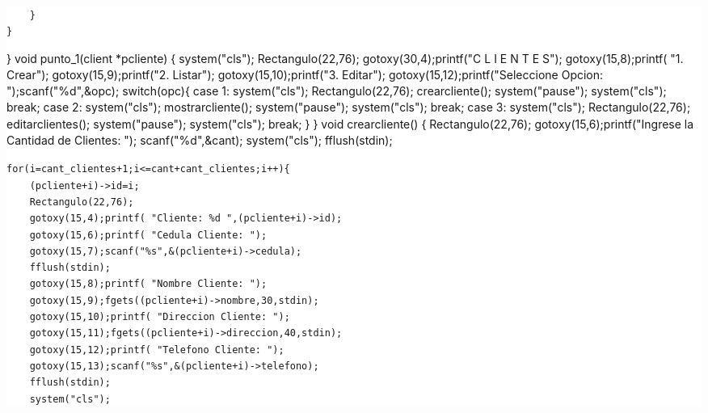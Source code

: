 		}
	}
}
void punto_1(client *pcliente)
{
	system("cls");
	Rectangulo(22,76);
	gotoxy(30,4);printf("C L I E N T E S");
	gotoxy(15,8);printf( "1. Crear");
	gotoxy(15,9);printf("2. Listar");
	gotoxy(15,10);printf("3. Editar");
	gotoxy(15,12);printf("Seleccione Opcion: ");scanf("%d",&opc);
	switch(opc){
	case 1:
		system("cls");
		Rectangulo(22,76);
		crearcliente();
		system("pause");
		system("cls");
		break;
	case 2:
		system("cls");
		mostrarcliente();
		system("pause");
		system("cls");
		break;
	case 3:
		system("cls");
		Rectangulo(22,76);
		editarclientes();
		system("pause");
		system("cls");
		break;
	}
}
void crearcliente()
{
	Rectangulo(22,76);
	gotoxy(15,6);printf("Ingrese la Cantidad de Clientes: ");
	scanf("%d",&cant);
	system("cls");
	fflush(stdin);
	
	for(i=cant_clientes+1;i<=cant+cant_clientes;i++){
		(pcliente+i)->id=i;
		Rectangulo(22,76);
		gotoxy(15,4);printf( "Cliente: %d ",(pcliente+i)->id);
		gotoxy(15,6);printf( "Cedula Cliente: ");
		gotoxy(15,7);scanf("%s",&(pcliente+i)->cedula);
		fflush(stdin);
		gotoxy(15,8);printf( "Nombre Cliente: ");
		gotoxy(15,9);fgets((pcliente+i)->nombre,30,stdin);
		gotoxy(15,10);printf( "Direccion Cliente: ");
		gotoxy(15,11);fgets((pcliente+i)->direccion,40,stdin);
		gotoxy(15,12);printf( "Telefono Cliente: ");
		gotoxy(15,13);scanf("%s",&(pcliente+i)->telefono);
		fflush(stdin);
		system("cls");
		